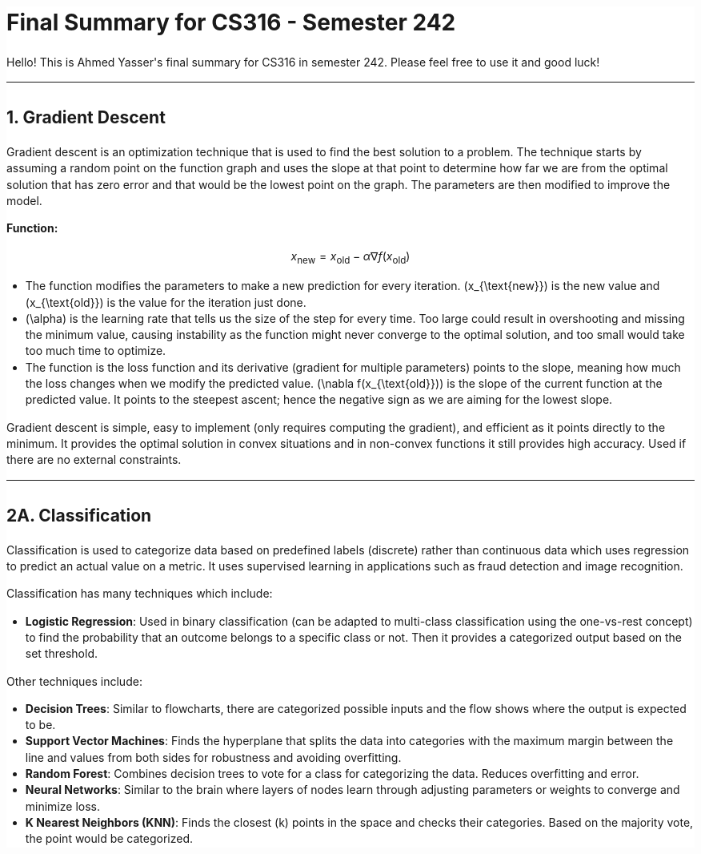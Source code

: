 # Final Summary for CS316 - Semester 242

Hello! This is Ahmed Yasser's final summary for CS316 in semester 242. Please feel free to use it and good luck!

---

## 1. Gradient Descent

Gradient descent is an optimization technique that is used to find the best solution to a problem. The technique starts by assuming a random point on the function graph and uses the slope at that point to determine how far we are from the optimal solution that has zero error and that would be the lowest point on the graph. The parameters are then modified to improve the model.

**Function:**

$$
x_{\text{new}} = x_{\text{old}} - \alpha \nabla f(x_{\text{old}})
$$

- The function modifies the parameters to make a new prediction for every iteration. \(x_{\text{new}}\) is the new value and \(x_{\text{old}}\) is the value for the iteration just done. 
- \(\alpha\) is the learning rate that tells us the size of the step for every time. Too large could result in overshooting and missing the minimum value, causing instability as the function might never converge to the optimal solution, and too small would take too much time to optimize.
- The function is the loss function and its derivative (gradient for multiple parameters) points to the slope, meaning how much the loss changes when we modify the predicted value. \(\nabla f(x_{\text{old}})\) is the slope of the current function at the predicted value. It points to the steepest ascent; hence the negative sign as we are aiming for the lowest slope.

Gradient descent is simple, easy to implement (only requires computing the gradient), and efficient as it points directly to the minimum. It provides the optimal solution in convex situations and in non-convex functions it still provides high accuracy. Used if there are no external constraints.

---

## 2A. Classification

Classification is used to categorize data based on predefined labels (discrete) rather than continuous data which uses regression to predict an actual value on a metric. It uses supervised learning in applications such as fraud detection and image recognition.

Classification has many techniques which include:

- **Logistic Regression**: Used in binary classification (can be adapted to multi-class classification using the one-vs-rest concept) to find the probability that an outcome belongs to a specific class or not. Then it provides a categorized output based on the set threshold.

Other techniques include:

- **Decision Trees**: Similar to flowcharts, there are categorized possible inputs and the flow shows where the output is expected to be.
- **Support Vector Machines**: Finds the hyperplane that splits the data into categories with the maximum margin between the line and values from both sides for robustness and avoiding overfitting.
- **Random Forest**: Combines decision trees to vote for a class for categorizing the data. Reduces overfitting and error.
- **Neural Networks**: Similar to the brain where layers of nodes learn through adjusting parameters or weights to converge and minimize loss.
- **K Nearest Neighbors (KNN)**: Finds the closest \(k\) points in the space and checks their categories. Based on the majority vote, the point would be categorized.
